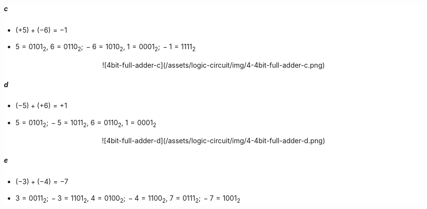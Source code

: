 
##### c

- $(+5)+(-6)=-1$

- $5=0101_2$, $6=0110_2;\,-6=1010_2$, $1=0001_2;\,-1=1111_2$

<center markdown="block">
![4bit-full-adder-c](/assets/logic-circuit/img/4-4bit-full-adder-c.png)
</center>

##### d

- $(-5)+(+6)=+1$

- $5=0101_2;\,-5=1011_2$, $6=0110_2$, $1=0001_2$

<center markdown="block">
![4bit-full-adder-d](/assets/logic-circuit/img/4-4bit-full-adder-d.png)
</center>

##### e

- $(-3)+(-4)=-7$

- $3=0011_2;\,-3=1101_2$, $4=0100_2;\,-4=1100_2$, $7=0111_2;\,-7=1001_2$

<center markdown="block">